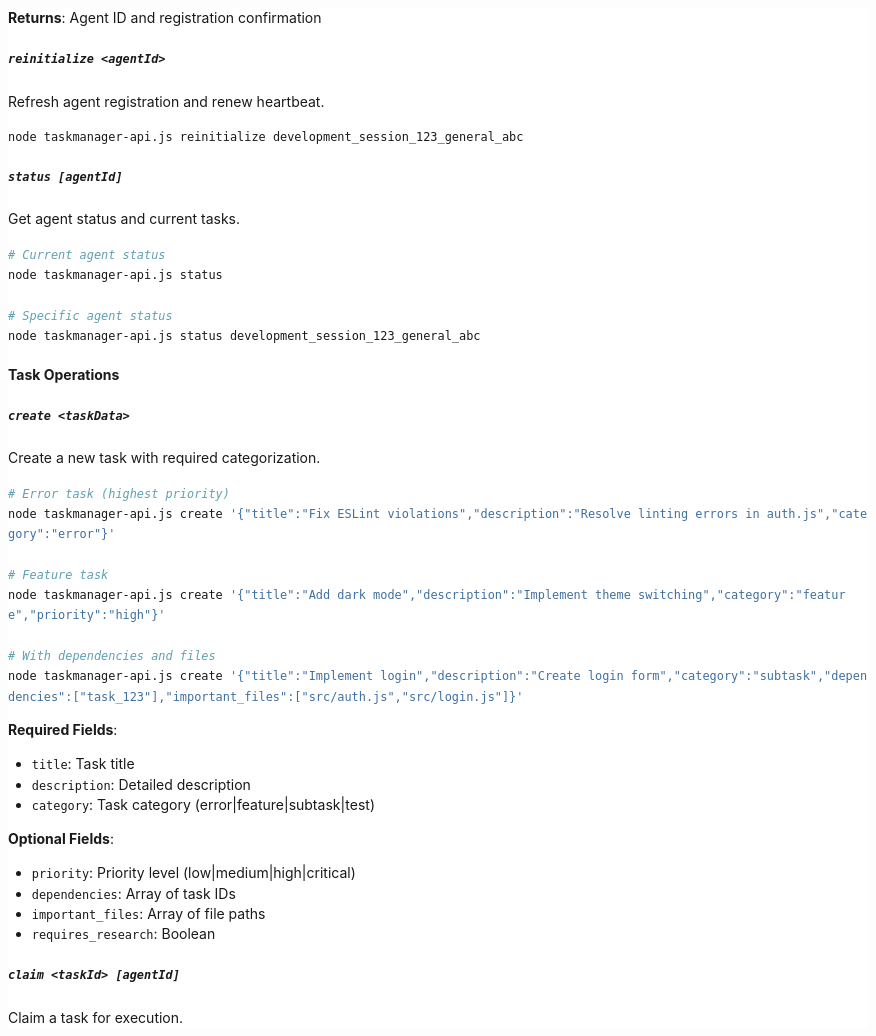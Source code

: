 **Returns**: Agent ID and registration confirmation

##### `reinitialize <agentId>`

Refresh agent registration and renew heartbeat.

```bash
node taskmanager-api.js reinitialize development_session_123_general_abc
```

##### `status [agentId]`

Get agent status and current tasks.

```bash
# Current agent status
node taskmanager-api.js status

# Specific agent status  
node taskmanager-api.js status development_session_123_general_abc
```

#### Task Operations

##### `create <taskData>`

Create a new task with required categorization.

```bash
# Error task (highest priority)
node taskmanager-api.js create '{"title":"Fix ESLint violations","description":"Resolve linting errors in auth.js","category":"error"}'

# Feature task
node taskmanager-api.js create '{"title":"Add dark mode","description":"Implement theme switching","category":"feature","priority":"high"}'

# With dependencies and files
node taskmanager-api.js create '{"title":"Implement login","description":"Create login form","category":"subtask","dependencies":["task_123"],"important_files":["src/auth.js","src/login.js"]}'
```

**Required Fields**:
- `title`: Task title
- `description`: Detailed description
- `category`: Task category (error|feature|subtask|test)

**Optional Fields**:
- `priority`: Priority level (low|medium|high|critical)
- `dependencies`: Array of task IDs
- `important_files`: Array of file paths
- `requires_research`: Boolean

##### `claim <taskId> [agentId]`

Claim a task for execution.
